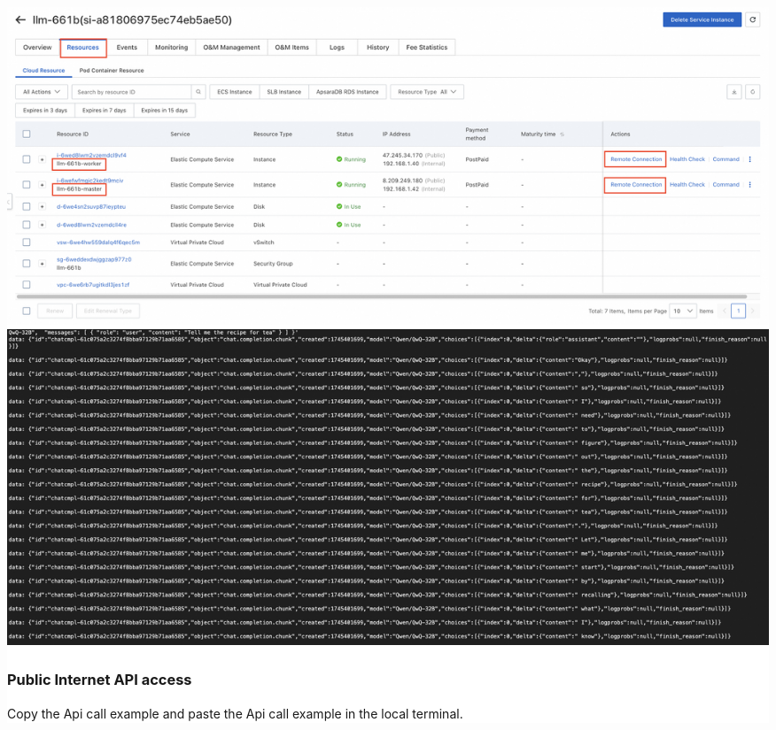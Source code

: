 ![private-ip-ecs-two-1.png](png-en%2Fprivate-ip-ecs-two-1.png)
![private-ip-ecs-one-2.png](png-en%2Fprivate-ip-ecs-one-2.png)
### Public Internet API access
Copy the Api call example and paste the Api call example in the local terminal.
